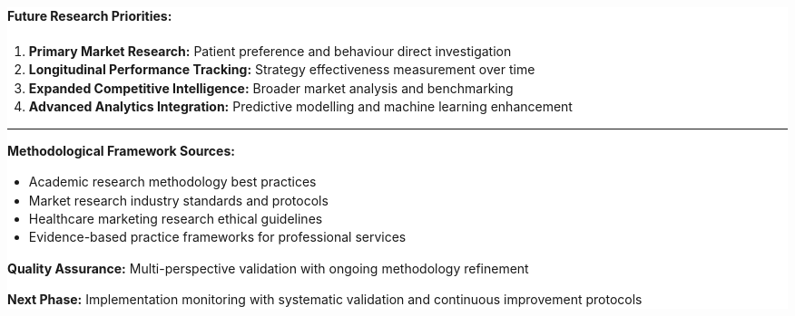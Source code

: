 #### Future Research Priorities:
1. **Primary Market Research:** Patient preference and behaviour direct investigation
2. **Longitudinal Performance Tracking:** Strategy effectiveness measurement over time
3. **Expanded Competitive Intelligence:** Broader market analysis and benchmarking
4. **Advanced Analytics Integration:** Predictive modelling and machine learning enhancement

---

**Methodological Framework Sources:**
- Academic research methodology best practices
- Market research industry standards and protocols
- Healthcare marketing research ethical guidelines
- Evidence-based practice frameworks for professional services

**Quality Assurance:** Multi-perspective validation with ongoing methodology refinement

**Next Phase:** Implementation monitoring with systematic validation and continuous improvement protocols